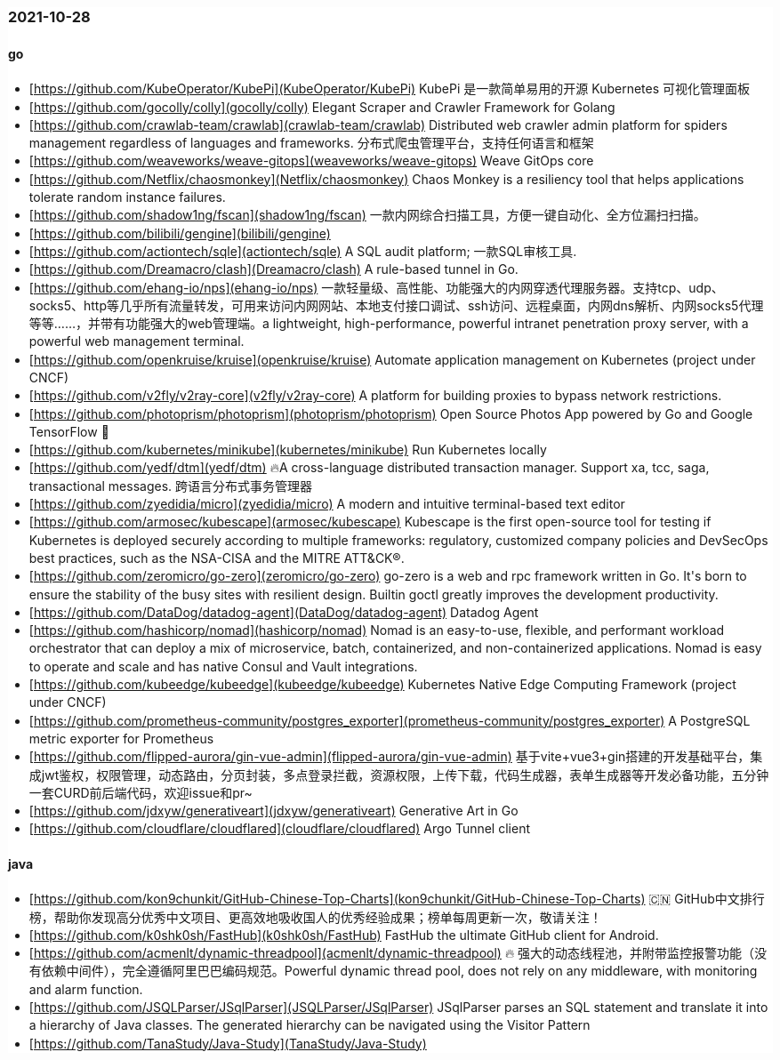 ### 2021-10-28

#### go
* [https://github.com/KubeOperator/KubePi](KubeOperator/KubePi) KubePi 是一款简单易用的开源 Kubernetes 可视化管理面板
* [https://github.com/gocolly/colly](gocolly/colly) Elegant Scraper and Crawler Framework for Golang
* [https://github.com/crawlab-team/crawlab](crawlab-team/crawlab) Distributed web crawler admin platform for spiders management regardless of languages and frameworks. 分布式爬虫管理平台，支持任何语言和框架
* [https://github.com/weaveworks/weave-gitops](weaveworks/weave-gitops) Weave GitOps core
* [https://github.com/Netflix/chaosmonkey](Netflix/chaosmonkey) Chaos Monkey is a resiliency tool that helps applications tolerate random instance failures.
* [https://github.com/shadow1ng/fscan](shadow1ng/fscan) 一款内网综合扫描工具，方便一键自动化、全方位漏扫扫描。
* [https://github.com/bilibili/gengine](bilibili/gengine)
* [https://github.com/actiontech/sqle](actiontech/sqle) A SQL audit platform; 一款SQL审核工具.
* [https://github.com/Dreamacro/clash](Dreamacro/clash) A rule-based tunnel in Go.
* [https://github.com/ehang-io/nps](ehang-io/nps) 一款轻量级、高性能、功能强大的内网穿透代理服务器。支持tcp、udp、socks5、http等几乎所有流量转发，可用来访问内网网站、本地支付接口调试、ssh访问、远程桌面，内网dns解析、内网socks5代理等等……，并带有功能强大的web管理端。a lightweight, high-performance, powerful intranet penetration proxy server, with a powerful web management terminal.
* [https://github.com/openkruise/kruise](openkruise/kruise) Automate application management on Kubernetes (project under CNCF)
* [https://github.com/v2fly/v2ray-core](v2fly/v2ray-core) A platform for building proxies to bypass network restrictions.
* [https://github.com/photoprism/photoprism](photoprism/photoprism) Open Source Photos App powered by Go and Google TensorFlow 🌈
* [https://github.com/kubernetes/minikube](kubernetes/minikube) Run Kubernetes locally
* [https://github.com/yedf/dtm](yedf/dtm) 🔥A cross-language distributed transaction manager. Support xa, tcc, saga, transactional messages. 跨语言分布式事务管理器
* [https://github.com/zyedidia/micro](zyedidia/micro) A modern and intuitive terminal-based text editor
* [https://github.com/armosec/kubescape](armosec/kubescape) Kubescape is the first open-source tool for testing if Kubernetes is deployed securely according to multiple frameworks: regulatory, customized company policies and DevSecOps best practices, such as the NSA-CISA and the MITRE ATT&CK®.
* [https://github.com/zeromicro/go-zero](zeromicro/go-zero) go-zero is a web and rpc framework written in Go. It's born to ensure the stability of the busy sites with resilient design. Builtin goctl greatly improves the development productivity.
* [https://github.com/DataDog/datadog-agent](DataDog/datadog-agent) Datadog Agent
* [https://github.com/hashicorp/nomad](hashicorp/nomad) Nomad is an easy-to-use, flexible, and performant workload orchestrator that can deploy a mix of microservice, batch, containerized, and non-containerized applications. Nomad is easy to operate and scale and has native Consul and Vault integrations.
* [https://github.com/kubeedge/kubeedge](kubeedge/kubeedge) Kubernetes Native Edge Computing Framework (project under CNCF)
* [https://github.com/prometheus-community/postgres_exporter](prometheus-community/postgres_exporter) A PostgreSQL metric exporter for Prometheus
* [https://github.com/flipped-aurora/gin-vue-admin](flipped-aurora/gin-vue-admin) 基于vite+vue3+gin搭建的开发基础平台，集成jwt鉴权，权限管理，动态路由，分页封装，多点登录拦截，资源权限，上传下载，代码生成器，表单生成器等开发必备功能，五分钟一套CURD前后端代码，欢迎issue和pr~
* [https://github.com/jdxyw/generativeart](jdxyw/generativeart) Generative Art in Go
* [https://github.com/cloudflare/cloudflared](cloudflare/cloudflared) Argo Tunnel client

#### java
* [https://github.com/kon9chunkit/GitHub-Chinese-Top-Charts](kon9chunkit/GitHub-Chinese-Top-Charts) 🇨🇳 GitHub中文排行榜，帮助你发现高分优秀中文项目、更高效地吸收国人的优秀经验成果；榜单每周更新一次，敬请关注！
* [https://github.com/k0shk0sh/FastHub](k0shk0sh/FastHub) FastHub the ultimate GitHub client for Android.
* [https://github.com/acmenlt/dynamic-threadpool](acmenlt/dynamic-threadpool) 🔥 强大的动态线程池，并附带监控报警功能（没有依赖中间件），完全遵循阿里巴巴编码规范。Powerful dynamic thread pool, does not rely on any middleware, with monitoring and alarm function.
* [https://github.com/JSQLParser/JSqlParser](JSQLParser/JSqlParser) JSqlParser parses an SQL statement and translate it into a hierarchy of Java classes. The generated hierarchy can be navigated using the Visitor Pattern
* [https://github.com/TanaStudy/Java-Study](TanaStudy/Java-Study)